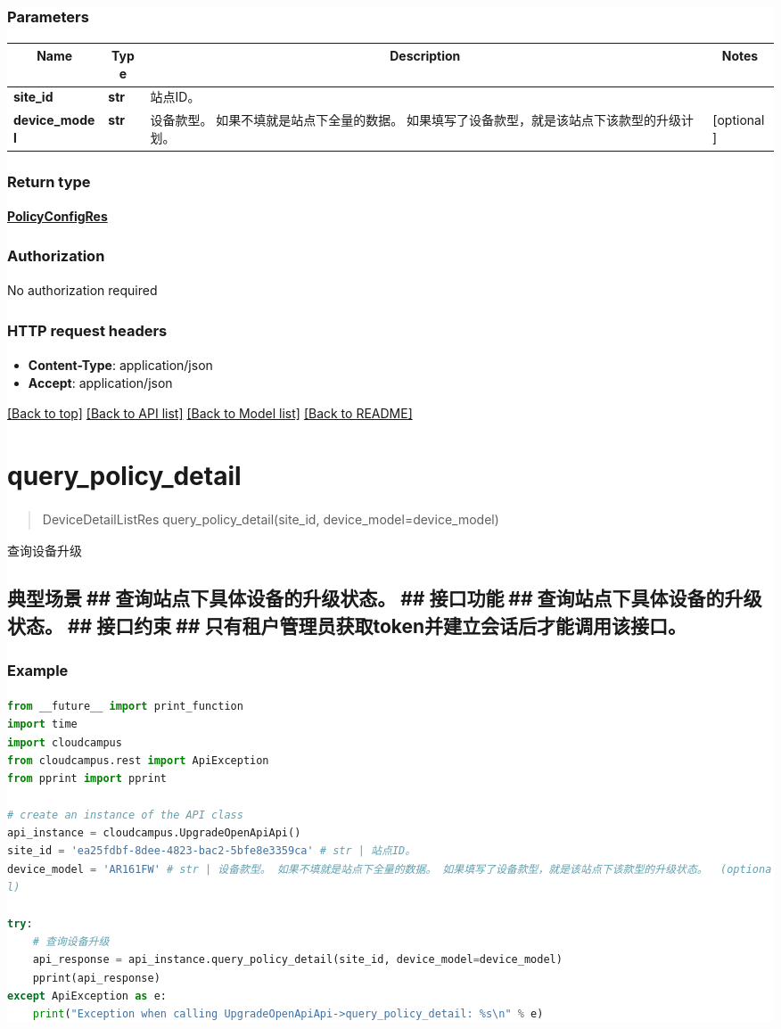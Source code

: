 ### Parameters

Name | Type | Description  | Notes
------------- | ------------- | ------------- | -------------
 **site_id** | **str**| 站点ID。 | 
 **device_model** | **str**| 设备款型。 如果不填就是站点下全量的数据。 如果填写了设备款型，就是该站点下该款型的升级计划。  | [optional] 

### Return type

[**PolicyConfigRes**](PolicyConfigRes.md)

### Authorization

No authorization required

### HTTP request headers

 - **Content-Type**: application/json
 - **Accept**: application/json

[[Back to top]](#) [[Back to API list]](../README.md#documentation-for-api-endpoints) [[Back to Model list]](../README.md#documentation-for-models) [[Back to README]](../README.md)

# **query_policy_detail**
> DeviceDetailListRes query_policy_detail(site_id, device_model=device_model)

查询设备升级

## 典型场景 ##    查询站点下具体设备的升级状态。 ## 接口功能 ##    查询站点下具体设备的升级状态。 ## 接口约束 ##    只有租户管理员获取token并建立会话后才能调用该接口。 

### Example 
```python
from __future__ import print_function
import time
import cloudcampus
from cloudcampus.rest import ApiException
from pprint import pprint

# create an instance of the API class
api_instance = cloudcampus.UpgradeOpenApiApi()
site_id = 'ea25fdbf-8dee-4823-bac2-5bfe8e3359ca' # str | 站点ID。
device_model = 'AR161FW' # str | 设备款型。 如果不填就是站点下全量的数据。 如果填写了设备款型，就是该站点下该款型的升级状态。  (optional)

try: 
    # 查询设备升级
    api_response = api_instance.query_policy_detail(site_id, device_model=device_model)
    pprint(api_response)
except ApiException as e:
    print("Exception when calling UpgradeOpenApiApi->query_policy_detail: %s\n" % e)
```
